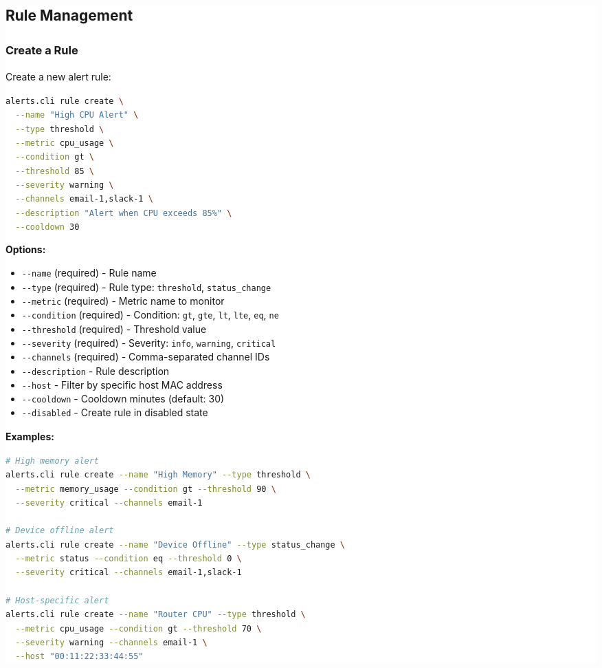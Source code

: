 
## Rule Management

### Create a Rule

Create a new alert rule:

```bash
alerts.cli rule create \
  --name "High CPU Alert" \
  --type threshold \
  --metric cpu_usage \
  --condition gt \
  --threshold 85 \
  --severity warning \
  --channels email-1,slack-1 \
  --description "Alert when CPU exceeds 85%" \
  --cooldown 30
```

**Options:**

- `--name` (required) - Rule name
- `--type` (required) - Rule type: `threshold`, `status_change`
- `--metric` (required) - Metric name to monitor
- `--condition` (required) - Condition: `gt`, `gte`, `lt`, `lte`, `eq`, `ne`
- `--threshold` (required) - Threshold value
- `--severity` (required) - Severity: `info`, `warning`, `critical`
- `--channels` (required) - Comma-separated channel IDs
- `--description` - Rule description
- `--host` - Filter by specific host MAC address
- `--cooldown` - Cooldown minutes (default: 30)
- `--disabled` - Create rule in disabled state

**Examples:**

```bash
# High memory alert
alerts.cli rule create --name "High Memory" --type threshold \
  --metric memory_usage --condition gt --threshold 90 \
  --severity critical --channels email-1

# Device offline alert
alerts.cli rule create --name "Device Offline" --type status_change \
  --metric status --condition eq --threshold 0 \
  --severity critical --channels email-1,slack-1

# Host-specific alert
alerts.cli rule create --name "Router CPU" --type threshold \
  --metric cpu_usage --condition gt --threshold 70 \
  --severity warning --channels email-1 \
  --host "00:11:22:33:44:55"
```
